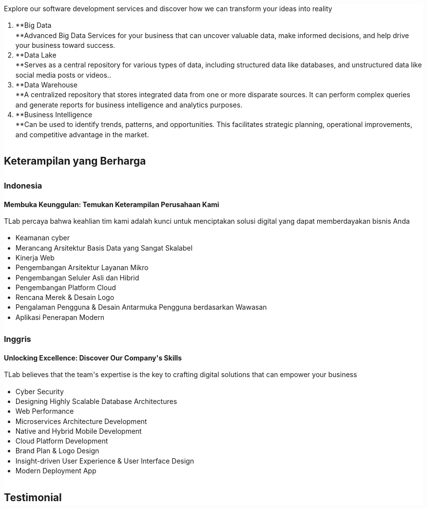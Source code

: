 Explore our software development services and discover how we can transform your ideas into reality

1. **Big Data  
    **Advanced Big Data Services for your business that can uncover valuable data, make informed decisions, and help drive your business toward success.
2. **Data Lake  
    **Serves as a central repository for various types of data, including structured data like databases, and unstructured data like social media posts or videos..
3. **Data Warehouse  
    **A centralized repository that stores integrated data from one or more disparate sources. It can perform complex queries and generate reports for business intelligence and analytics purposes.
4. **Business Intelligence  
    **Can be used to identify trends, patterns, and opportunities. This facilitates strategic planning, operational improvements, and competitive advantage in the market.

## Keterampilan yang Berharga

### Indonesia

**Membuka Keunggulan: Temukan Keterampilan Perusahaan Kami**

TLab percaya bahwa keahlian tim kami adalah kunci untuk menciptakan solusi digital yang dapat memberdayakan bisnis Anda

- Keamanan cyber
- Merancang Arsitektur Basis Data yang Sangat Skalabel
- Kinerja Web
- Pengembangan Arsitektur Layanan Mikro
- Pengembangan Seluler Asli dan Hibrid
- Pengembangan Platform Cloud
- Rencana Merek & Desain Logo
- Pengalaman Pengguna & Desain Antarmuka Pengguna berdasarkan Wawasan
- Aplikasi Penerapan Modern

### Inggris

**Unlocking Excellence: Discover Our Company's Skills**

TLab believes that the team's expertise is the key to crafting digital solutions that can empower your business

- Cyber Security
- Designing Highly Scalable Database Architectures
- Web Performance
- Microservices Architecture Development
- Native and Hybrid Mobile Development
- Cloud Platform Development
- Brand Plan & Logo Design
- Insight-driven User Experience & User Interface Design
- Modern Deployment App

## Testimonial
